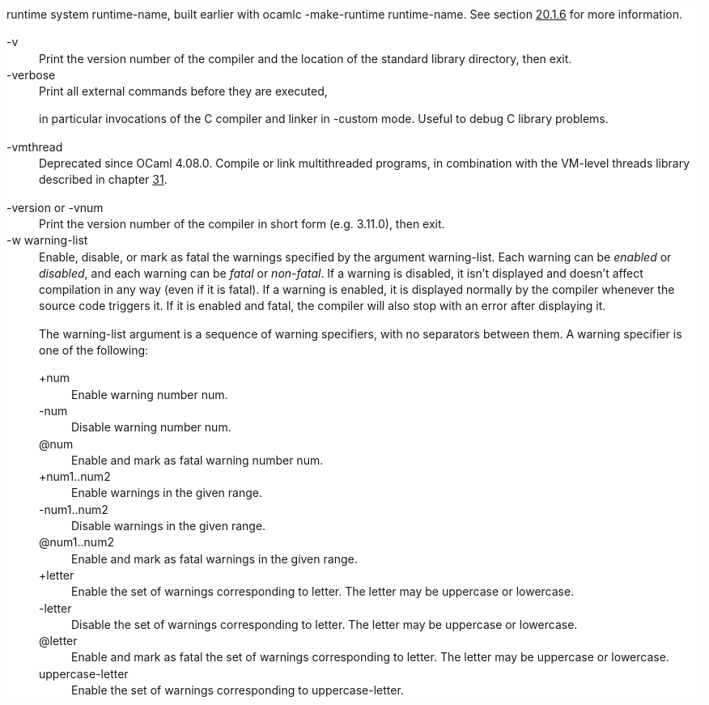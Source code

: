 runtime system <span class="c009">runtime-name</span>, built earlier with
<span class="c003">ocamlc -make-runtime</span> <span class="c009">runtime-name</span>.
See section&nbsp;<a href="intfc.html#s%3Acustom-runtime">20.1.6</a> for more information.
</dd><dt class="dt-description"><span class="c006">-v</span></dt><dd class="dd-description">
Print the version number of the compiler and the location of the
standard library directory, then exit.</dd><dt class="dt-description"><span class="c006">-verbose</span></dt><dd class="dd-description">
Print all external commands before they are executed,

in particular invocations of the C compiler and linker in <span class="c003">-custom</span> mode.
Useful to debug C library problems.</dd><dt class="dt-description"><span class="c006">-vmthread</span></dt><dd class="dd-description">
Deprecated since OCaml 4.08.0. Compile or link multithreaded programs,
in combination with the VM-level <span class="c003">threads</span> library described in
chapter&nbsp;<a href="libthreads.html#c%3Athreads">31</a>.
</dd><dt class="dt-description"><span class="c013"><span class="c003">-version</span> or <span class="c003">-vnum</span></span></dt><dd class="dd-description">
Print the version number of the compiler in short form (e.g. <span class="c003">3.11.0</span>),
then exit.
</dd><dt class="dt-description"><span class="c013"><span class="c003">-w</span> <span class="c009">warning-list</span></span></dt><dd class="dd-description">
Enable, disable, or mark as fatal the warnings specified by the argument
<span class="c009">warning-list</span>.
Each warning can be <em>enabled</em> or <em>disabled</em>, and each warning
can be <em>fatal</em> or <em>non-fatal</em>.
If a warning is disabled, it isn’t displayed and doesn’t affect
compilation in any way (even if it is fatal). If a warning is
enabled, it is displayed normally by the compiler whenever the source
code triggers it. If it is enabled and fatal, the compiler will also
stop with an error after displaying it.<p>The <span class="c009">warning-list</span> argument is a sequence of warning specifiers,
with no separators between them. A warning specifier is one of the
following:</p><dl class="description"><dt class="dt-description">
<span class="c013"><span class="c003">+</span><span class="c009">num</span></span></dt><dd class="dd-description"> Enable warning number <span class="c009">num</span>.
</dd><dt class="dt-description"><span class="c013"><span class="c003">-</span><span class="c009">num</span></span></dt><dd class="dd-description"> Disable warning number <span class="c009">num</span>.
</dd><dt class="dt-description"><span class="c013"><span class="c003">@</span><span class="c009">num</span></span></dt><dd class="dd-description"> Enable and mark as fatal warning number <span class="c009">num</span>.
</dd><dt class="dt-description"><span class="c013"><span class="c003">+</span><span class="c009">num1</span>..<span class="c009">num2</span></span></dt><dd class="dd-description"> Enable warnings in the given range.
</dd><dt class="dt-description"><span class="c013"><span class="c003">-</span><span class="c009">num1</span>..<span class="c009">num2</span></span></dt><dd class="dd-description"> Disable warnings in the given range.
</dd><dt class="dt-description"><span class="c013"><span class="c003">@</span><span class="c009">num1</span>..<span class="c009">num2</span></span></dt><dd class="dd-description"> Enable and mark as fatal warnings in
the given range.
</dd><dt class="dt-description"><span class="c013"><span class="c003">+</span><span class="c009">letter</span></span></dt><dd class="dd-description"> Enable the set of warnings corresponding to
<span class="c009">letter</span>. The letter may be uppercase or lowercase.
</dd><dt class="dt-description"><span class="c013"><span class="c003">-</span><span class="c009">letter</span></span></dt><dd class="dd-description"> Disable the set of warnings corresponding to
<span class="c009">letter</span>. The letter may be uppercase or lowercase.
</dd><dt class="dt-description"><span class="c013"><span class="c003">@</span><span class="c009">letter</span></span></dt><dd class="dd-description"> Enable and mark as fatal the set of warnings
corresponding to <span class="c009">letter</span>. The letter may be uppercase or
lowercase.
</dd><dt class="dt-description"><span class="c011">uppercase-letter</span></dt><dd class="dd-description"> Enable the set of warnings corresponding
to <span class="c009">uppercase-letter</span>.